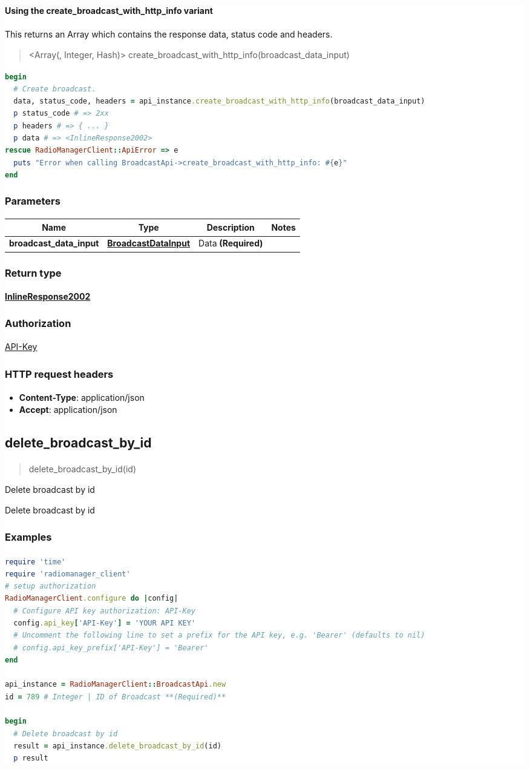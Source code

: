 #### Using the create_broadcast_with_http_info variant

This returns an Array which contains the response data, status code and headers.

> <Array(<InlineResponse2002>, Integer, Hash)> create_broadcast_with_http_info(broadcast_data_input)

```ruby
begin
  # Create broadcast.
  data, status_code, headers = api_instance.create_broadcast_with_http_info(broadcast_data_input)
  p status_code # => 2xx
  p headers # => { ... }
  p data # => <InlineResponse2002>
rescue RadioManagerClient::ApiError => e
  puts "Error when calling BroadcastApi->create_broadcast_with_http_info: #{e}"
end
```

### Parameters

| Name | Type | Description | Notes |
| ---- | ---- | ----------- | ----- |
| **broadcast_data_input** | [**BroadcastDataInput**](BroadcastDataInput.md) | Data **(Required)** |  |

### Return type

[**InlineResponse2002**](InlineResponse2002.md)

### Authorization

[API-Key](../README.md#API-Key)

### HTTP request headers

- **Content-Type**: application/json
- **Accept**: application/json


## delete_broadcast_by_id

> <InlineResponse202> delete_broadcast_by_id(id)

Delete broadcast by id

Delete broadcast by id

### Examples

```ruby
require 'time'
require 'radiomanager_client'
# setup authorization
RadioManagerClient.configure do |config|
  # Configure API key authorization: API-Key
  config.api_key['API-Key'] = 'YOUR API KEY'
  # Uncomment the following line to set a prefix for the API key, e.g. 'Bearer' (defaults to nil)
  # config.api_key_prefix['API-Key'] = 'Bearer'
end

api_instance = RadioManagerClient::BroadcastApi.new
id = 789 # Integer | ID of Broadcast **(Required)**

begin
  # Delete broadcast by id
  result = api_instance.delete_broadcast_by_id(id)
  p result
```